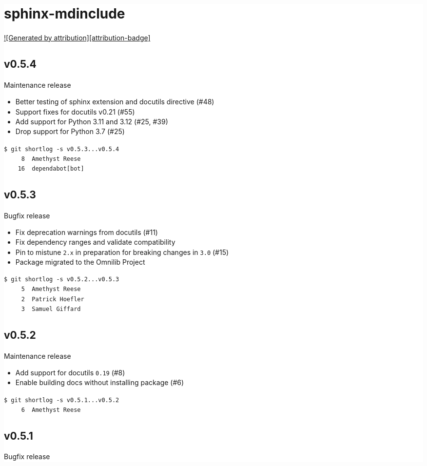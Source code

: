 sphinx-mdinclude
================

[![Generated by attribution][attribution-badge]][attribution-url]


v0.5.4
------

Maintenance release

- Better testing of sphinx extension and docutils directive (#48)
- Support fixes for docutils v0.21 (#55)
- Add support for Python 3.11 and 3.12 (#25, #39)
- Drop support for Python 3.7 (#25)

```text
$ git shortlog -s v0.5.3...v0.5.4
     8	Amethyst Reese
    16	dependabot[bot]
```


v0.5.3
------

Bugfix release

- Fix deprecation warnings from docutils (#11)
- Fix dependency ranges and validate compatibility
- Pin to mistune `2.x` in preparation for breaking changes in `3.0` (#15)
- Package migrated to the Omnilib Project

```text
$ git shortlog -s v0.5.2...v0.5.3
     5	Amethyst Reese
     2	Patrick Hoefler
     3	Samuel Giffard
```


v0.5.2
------

Maintenance release

- Add support for docutils `0.19` (#8)
- Enable building docs without installing package (#6)

```text
$ git shortlog -s v0.5.1...v0.5.2
     6	Amethyst Reese
```


v0.5.1
------

Bugfix release


[attribution-url]: https://attribution.omnilib.dev